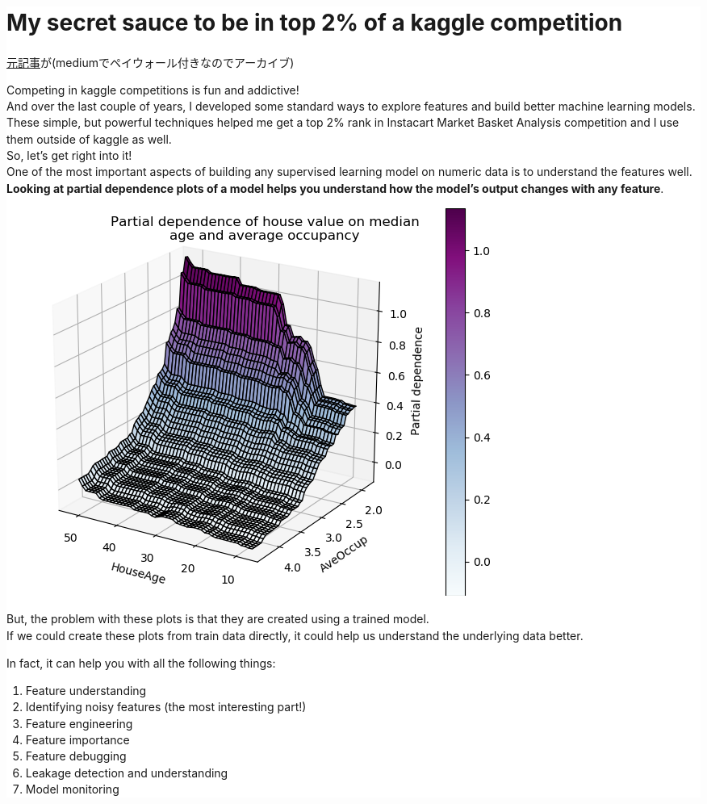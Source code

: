 # My secret sauce to be in top 2% of a kaggle competition

[元記事](https://towardsdatascience.com/my-secret-sauce-to-be-in-top-2-of-a-kaggle-competition-57cff0677d3c)が(mediumでペイウォール付きなのでアーカイブ)

Competing in kaggle competitions is fun and addictive!  
And over the last couple of years, I developed some standard ways to explore features and build better machine learning models.  
These simple, but powerful techniques helped me get a top 2% rank in Instacart Market Basket Analysis competition and I use them outside of kaggle as well.  
So, let’s get right into it!  
One of the most important aspects of building any supervised learning model on numeric data is to understand the features well.  
__Looking at partial dependence plots of a model helps you understand how the model’s output changes with any feature__.

![部分依存プロット](./部分依存プロット.png)

But, the problem with these plots is that they are created using a trained model.  
If we could create these plots from train data directly, it could help us understand the underlying data better.  

In fact, it can help you with all the following things:
1. Feature understanding
2. Identifying noisy features (the most interesting part!)
3. Feature engineering
4. Feature importance
5. Feature debugging
6. Leakage detection and understanding
7. Model monitoring  

